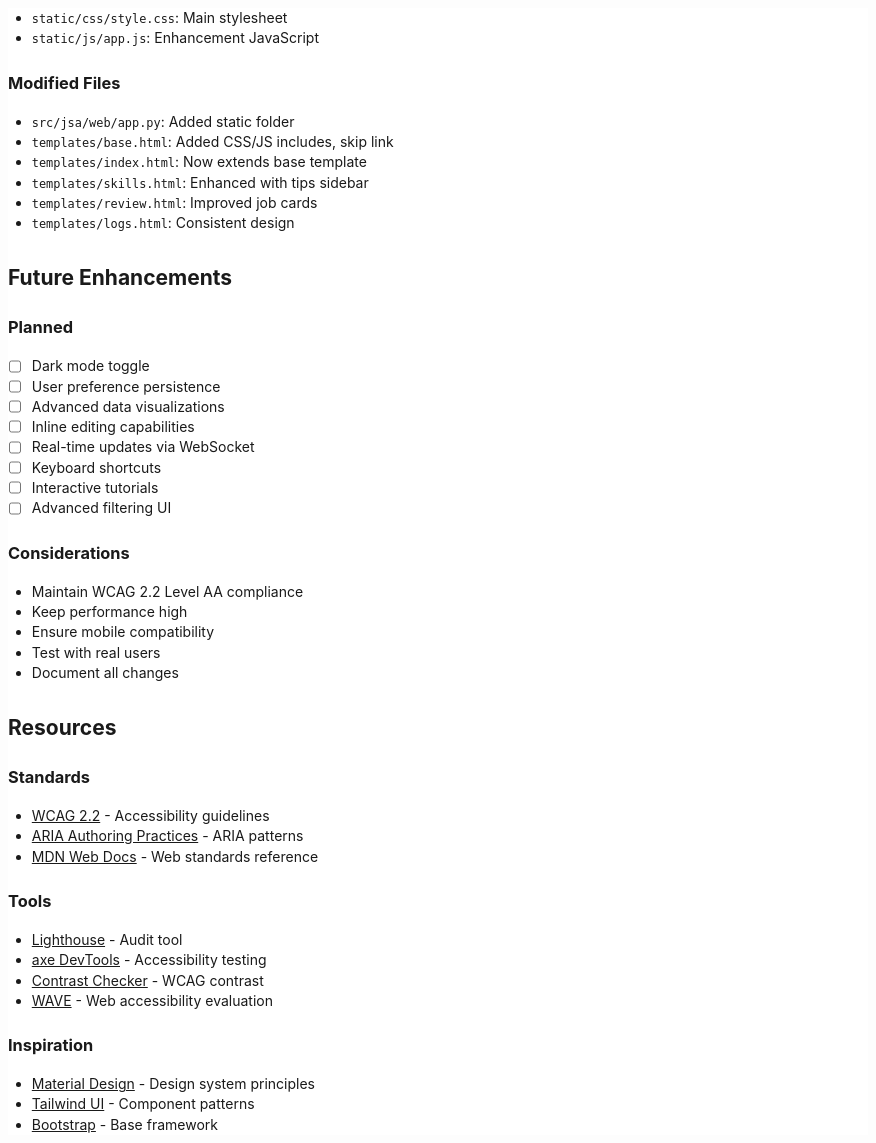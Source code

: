 - `static/css/style.css`: Main stylesheet
- `static/js/app.js`: Enhancement JavaScript

### Modified Files

- `src/jsa/web/app.py`: Added static folder
- `templates/base.html`: Added CSS/JS includes, skip link
- `templates/index.html`: Now extends base template
- `templates/skills.html`: Enhanced with tips sidebar
- `templates/review.html`: Improved job cards
- `templates/logs.html`: Consistent design

## Future Enhancements

### Planned

- [ ] Dark mode toggle
- [ ] User preference persistence
- [ ] Advanced data visualizations
- [ ] Inline editing capabilities
- [ ] Real-time updates via WebSocket
- [ ] Keyboard shortcuts
- [ ] Interactive tutorials
- [ ] Advanced filtering UI

### Considerations

- Maintain WCAG 2.2 Level AA compliance
- Keep performance high
- Ensure mobile compatibility
- Test with real users
- Document all changes

## Resources

### Standards

- [WCAG 2.2](https://www.w3.org/WAI/WCAG22/quickref/) - Accessibility guidelines
- [ARIA Authoring Practices](https://www.w3.org/WAI/ARIA/apg/) - ARIA patterns
- [MDN Web Docs](https://developer.mozilla.org/) - Web standards reference

### Tools

- [Lighthouse](https://developers.google.com/web/tools/lighthouse) - Audit tool
- [axe DevTools](https://www.deque.com/axe/devtools/) - Accessibility testing
- [Contrast Checker](https://webaim.org/resources/contrastchecker/) - WCAG contrast
- [WAVE](https://wave.webaim.org/) - Web accessibility evaluation

### Inspiration

- [Material Design](https://material.io/) - Design system principles
- [Tailwind UI](https://tailwindui.com/) - Component patterns
- [Bootstrap](https://getbootstrap.com/) - Base framework
